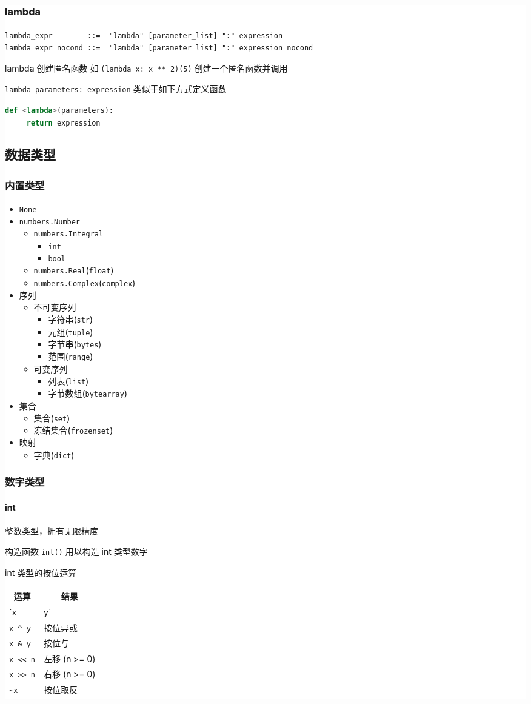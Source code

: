 ### lambda

```
lambda_expr        ::=  "lambda" [parameter_list] ":" expression
lambda_expr_nocond ::=  "lambda" [parameter_list] ":" expression_nocond
```

lambda 创建匿名函数 如 `(lambda x: x ** 2)(5)` 创建一个匿名函数并调用

`lambda parameters: expression` 类似于如下方式定义函数


```py
def <lambda>(parameters):
     return expression
```

## 数据类型

### 内置类型

- `None`
- `numbers.Number`
  - `numbers.Integral`
    - `int`
    - `bool`
  - `numbers.Real`(`float`)
  - `numbers.Complex`(`complex`)
- 序列
  - 不可变序列
    - 字符串(`str`)
    - 元组(`tuple`)
    - 字节串(`bytes`)
    - 范围(`range`)
  - 可变序列
    - 列表(`list`)
    - 字节数组(`bytearray`)
- 集合
  - 集合(`set`)
  - 冻结集合(`frozenset`)
- 映射
  - 字典(`dict`)

### 数字类型

#### int

整数类型，拥有无限精度

构造函数 `int()` 用以构造 int 类型数字

int 类型的按位运算

| 运算 | 结果 |
| -- | -- |
| `x | y` | 按位或 |
| `x ^ y` | 按位异或 |
| `x & y` | 按位与 |
| `x << n`| 左移 (n >= 0) |
| `x >> n`| 右移 (n >= 0) |
| `~x`    | 按位取反 |
